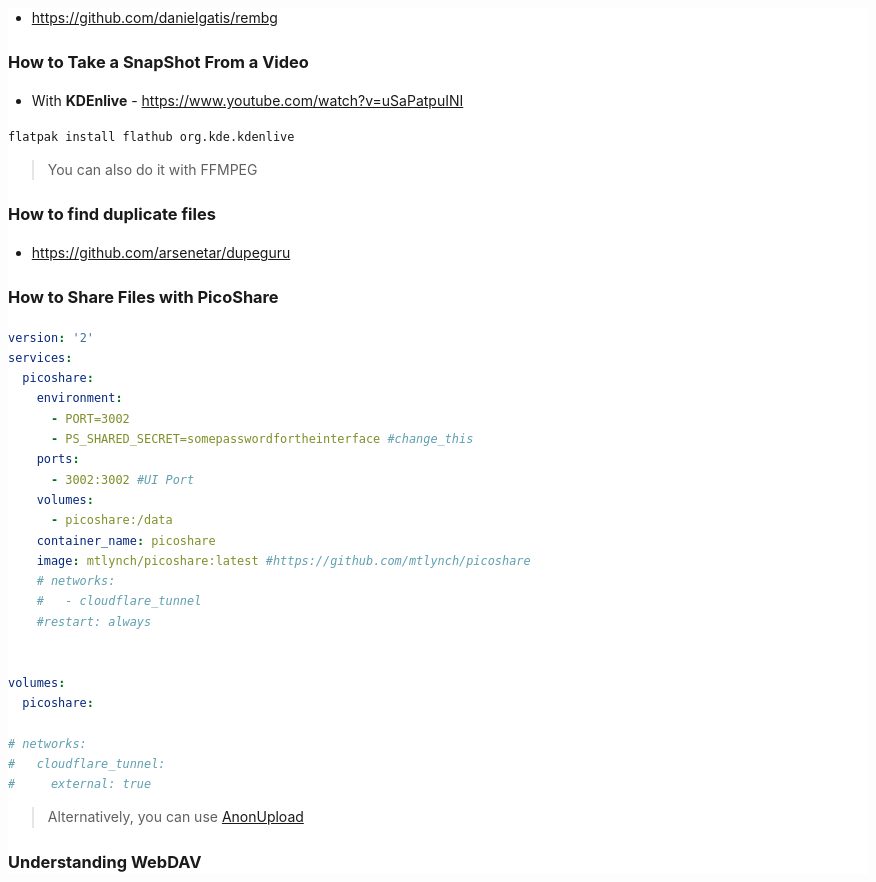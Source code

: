 * https://github.com/danielgatis/rembg

### How to Take a SnapShot From a Video

* With **KDEnlive** - https://www.youtube.com/watch?v=uSaPatpuINI

```sh
flatpak install flathub org.kde.kdenlive
```

> You can also do it with FFMPEG

### How to find duplicate files

* https://github.com/arsenetar/dupeguru

### How to Share Files with PicoShare

```yml
version: '2'
services:
  picoshare:
    environment:
      - PORT=3002
      - PS_SHARED_SECRET=somepasswordfortheinterface #change_this
    ports:
      - 3002:3002 #UI Port
    volumes:
      - picoshare:/data
    container_name: picoshare
    image: mtlynch/picoshare:latest #https://github.com/mtlynch/picoshare
    # networks:
    #   - cloudflare_tunnel
    #restart: always     
      

volumes:
  picoshare:

# networks:
#   cloudflare_tunnel:
#     external: true  
```

> Alternatively, you can use [AnonUpload](https://github.com/Supernova3339/anonupload/blob/main/docker-compose.yml)












### Understanding WebDAV
